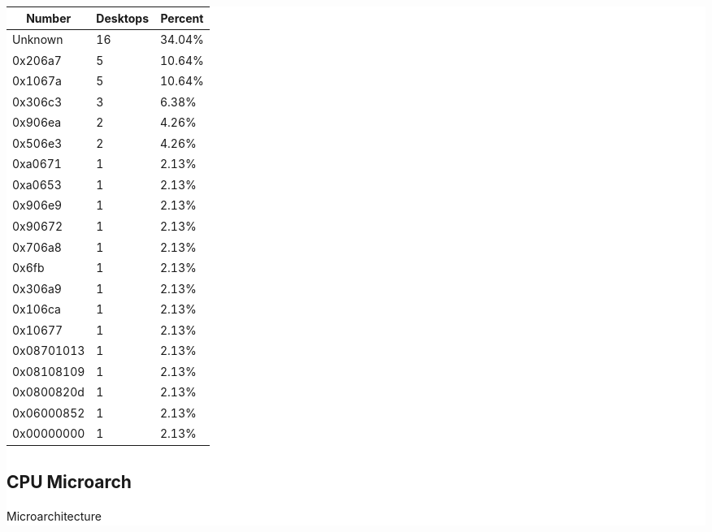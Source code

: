 
| Number     | Desktops | Percent |
|------------|----------|---------|
| Unknown    | 16       | 34.04%  |
| 0x206a7    | 5        | 10.64%  |
| 0x1067a    | 5        | 10.64%  |
| 0x306c3    | 3        | 6.38%   |
| 0x906ea    | 2        | 4.26%   |
| 0x506e3    | 2        | 4.26%   |
| 0xa0671    | 1        | 2.13%   |
| 0xa0653    | 1        | 2.13%   |
| 0x906e9    | 1        | 2.13%   |
| 0x90672    | 1        | 2.13%   |
| 0x706a8    | 1        | 2.13%   |
| 0x6fb      | 1        | 2.13%   |
| 0x306a9    | 1        | 2.13%   |
| 0x106ca    | 1        | 2.13%   |
| 0x10677    | 1        | 2.13%   |
| 0x08701013 | 1        | 2.13%   |
| 0x08108109 | 1        | 2.13%   |
| 0x0800820d | 1        | 2.13%   |
| 0x06000852 | 1        | 2.13%   |
| 0x00000000 | 1        | 2.13%   |

CPU Microarch
-------------

Microarchitecture
